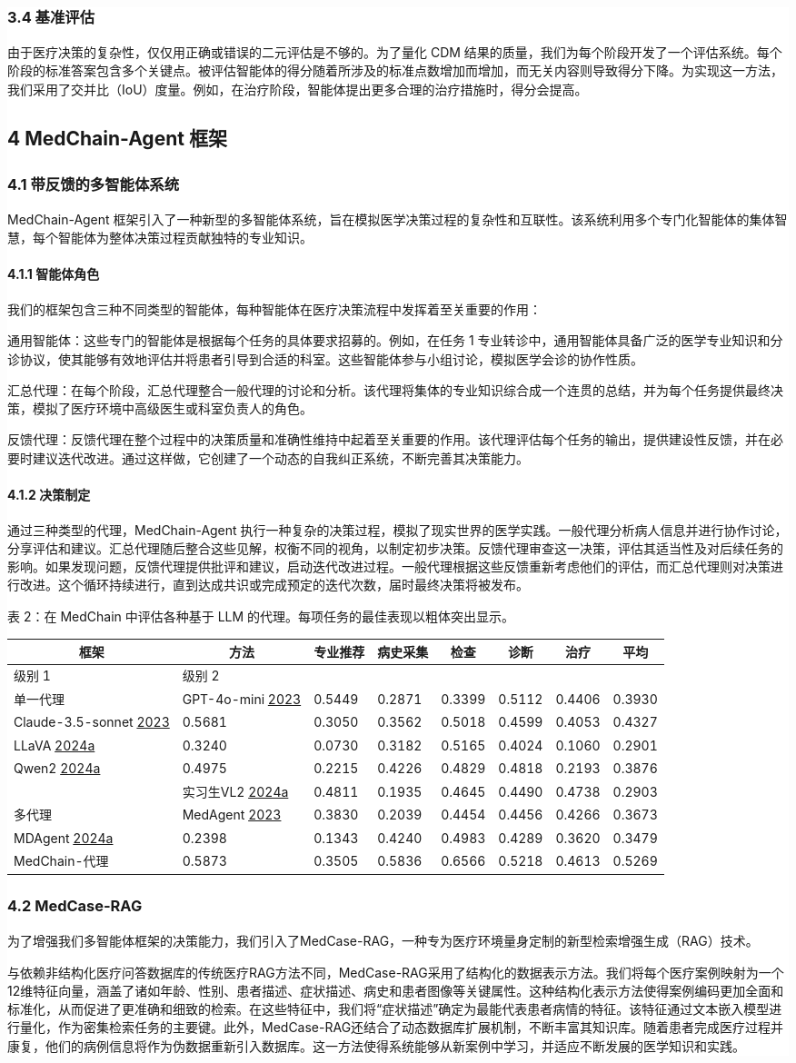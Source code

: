### 3.4 基准评估

由于医疗决策的复杂性，仅仅用正确或错误的二元评估是不够的。为了量化 CDM 结果的质量，我们为每个阶段开发了一个评估系统。每个阶段的标准答案包含多个关键点。被评估智能体的得分随着所涉及的标准点数增加而增加，而无关内容则导致得分下降。为实现这一方法，我们采用了交并比（IoU）度量。例如，在治疗阶段，智能体提出更多合理的治疗措施时，得分会提高。

## 4 MedChain-Agent 框架

### 4.1 带反馈的多智能体系统

MedChain-Agent 框架引入了一种新型的多智能体系统，旨在模拟医学决策过程的复杂性和互联性。该系统利用多个专门化智能体的集体智慧，每个智能体为整体决策过程贡献独特的专业知识。

#### 4.1.1 智能体角色

我们的框架包含三种不同类型的智能体，每种智能体在医疗决策流程中发挥着至关重要的作用：

通用智能体：这些专门的智能体是根据每个任务的具体要求招募的。例如，在任务 1 专业转诊中，通用智能体具备广泛的医学专业知识和分诊协议，使其能够有效地评估并将患者引导到合适的科室。这些智能体参与小组讨论，模拟医学会诊的协作性质。

汇总代理：在每个阶段，汇总代理整合一般代理的讨论和分析。该代理将集体的专业知识综合成一个连贯的总结，并为每个任务提供最终决策，模拟了医疗环境中高级医生或科室负责人的角色。

反馈代理：反馈代理在整个过程中的决策质量和准确性维持中起着至关重要的作用。该代理评估每个任务的输出，提供建设性反馈，并在必要时建议迭代改进。通过这样做，它创建了一个动态的自我纠正系统，不断完善其决策能力。

#### 4.1.2 决策制定

通过三种类型的代理，MedChain-Agent 执行一种复杂的决策过程，模拟了现实世界的医学实践。一般代理分析病人信息并进行协作讨论，分享评估和建议。汇总代理随后整合这些见解，权衡不同的视角，以制定初步决策。反馈代理审查这一决策，评估其适当性及对后续任务的影响。如果发现问题，反馈代理提供批评和建议，启动迭代改进过程。一般代理根据这些反馈重新考虑他们的评估，而汇总代理则对决策进行改进。这个循环持续进行，直到达成共识或完成预定的迭代次数，届时最终决策将被发布。

表 2：在 MedChain 中评估各种基于 LLM 的代理。每项任务的最佳表现以粗体突出显示。

| 框架 | 方法 | 专业推荐 | 病史采集 | 检查 | 诊断 | 治疗 | 平均 |
| --- | --- | --- | --- | --- | --- | --- | --- |
| 级别 1 | 级别 2 |
| 单一代理 | GPT-4o-mini [2023](https://arxiv.org/html/2412.01605v1#bib.bib22) | 0.5449 | 0.2871 | 0.3399 | 0.5112 | 0.4406 | 0.3930 | 0.4195 |
| Claude-3.5-sonnet [2023](https://arxiv.org/html/2412.01605v1#bib.bib35) | 0.5681 | 0.3050 | 0.3562 | 0.5018 | 0.4599 | 0.4053 | 0.4327 |
| LLaVA [2024a](https://arxiv.org/html/2412.01605v1#bib.bib20) | 0.3240 | 0.0730 | 0.3182 | 0.5165 | 0.4024 | 0.1060 | 0.2901 |
| Qwen2 [2024a](https://arxiv.org/html/2412.01605v1#bib.bib38) | 0.4975 | 0.2215 | 0.4226 | 0.4829 | 0.4818 | 0.2193 | 0.3876 |
|  | 实习生VL2 [2024a](https://arxiv.org/html/2412.01605v1#bib.bib38) | 0.4811 | 0.1935 | 0.4645 | 0.4490 | 0.4738 | 0.2903 | 0.3920 |
| 多代理 | MedAgent [2023](https://arxiv.org/html/2412.01605v1#bib.bib34) | 0.3830 | 0.2039 | 0.4454 | 0.4456 | 0.4266 | 0.3673 | 0.3786 |
| MDAgent [2024a](https://arxiv.org/html/2412.01605v1#bib.bib17) | 0.2398 | 0.1343 | 0.4240 | 0.4983 | 0.4289 | 0.3620 | 0.3479 |
| MedChain-代理 | 0.5873 | 0.3505 | 0.5836 | 0.6566 | 0.5218 | 0.4613 | 0.5269 |

### 4.2 MedCase-RAG

为了增强我们多智能体框架的决策能力，我们引入了MedCase-RAG，一种专为医疗环境量身定制的新型检索增强生成（RAG）技术。

与依赖非结构化医疗问答数据库的传统医疗RAG方法不同，MedCase-RAG采用了结构化的数据表示方法。我们将每个医疗案例映射为一个12维特征向量，涵盖了诸如年龄、性别、患者描述、症状描述、病史和患者图像等关键属性。这种结构化表示方法使得案例编码更加全面和标准化，从而促进了更准确和细致的检索。在这些特征中，我们将“症状描述”确定为最能代表患者病情的特征。该特征通过文本嵌入模型进行量化，作为密集检索任务的主要键。此外，MedCase-RAG还结合了动态数据库扩展机制，不断丰富其知识库。随着患者完成医疗过程并康复，他们的病例信息将作为伪数据重新引入数据库。这一方法使得系统能够从新案例中学习，并适应不断发展的医学知识和实践。
